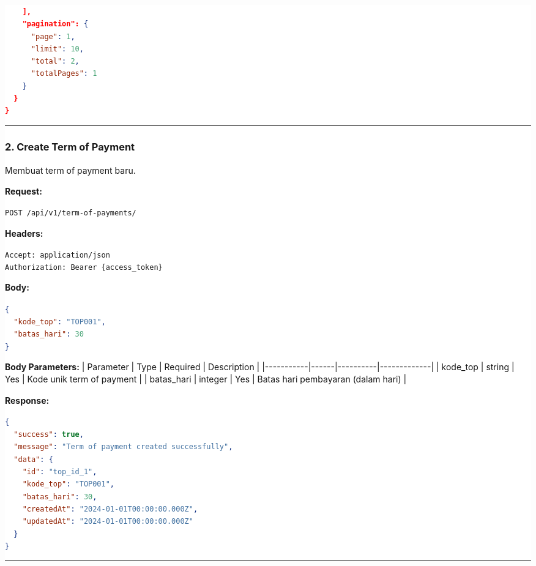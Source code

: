 ```json
    ],
    "pagination": {
      "page": 1,
      "limit": 10,
      "total": 2,
      "totalPages": 1
    }
  }
}
```

---

### 2. Create Term of Payment
Membuat term of payment baru.

**Request:**
```http
POST /api/v1/term-of-payments/
```

**Headers:**
```
Accept: application/json
Authorization: Bearer {access_token}
```

**Body:**
```json
{
  "kode_top": "TOP001",
  "batas_hari": 30
}
```

**Body Parameters:**
| Parameter | Type | Required | Description |
|-----------|------|----------|-------------|
| kode_top | string | Yes | Kode unik term of payment |
| batas_hari | integer | Yes | Batas hari pembayaran (dalam hari) |

**Response:**
```json
{
  "success": true,
  "message": "Term of payment created successfully",
  "data": {
    "id": "top_id_1",
    "kode_top": "TOP001",
    "batas_hari": 30,
    "createdAt": "2024-01-01T00:00:00.000Z",
    "updatedAt": "2024-01-01T00:00:00.000Z"
  }
}
```

---